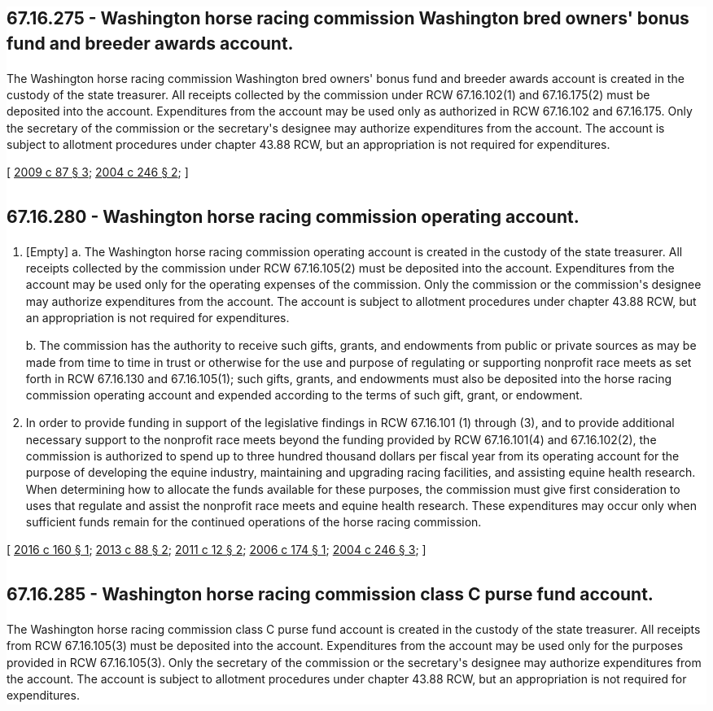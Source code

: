 ## 67.16.275 - Washington horse racing commission Washington bred owners' bonus fund and breeder awards account.
The Washington horse racing commission Washington bred owners' bonus fund and breeder awards account is created in the custody of the state treasurer. All receipts collected by the commission under RCW 67.16.102(1) and 67.16.175(2) must be deposited into the account. Expenditures from the account may be used only as authorized in RCW 67.16.102 and 67.16.175. Only the secretary of the commission or the secretary's designee may authorize expenditures from the account. The account is subject to allotment procedures under chapter 43.88 RCW, but an appropriation is not required for expenditures.

\[ [2009 c 87 § 3](http://lawfilesext.leg.wa.gov/biennium/2009-10/Pdf/Bills/Session%20Laws/Senate/5125.SL.pdf?cite=2009%20c%2087%20§%203); [2004 c 246 § 2](http://lawfilesext.leg.wa.gov/biennium/2003-04/Pdf/Bills/Session%20Laws/House/2575-S.SL.pdf?cite=2004%20c%20246%20§%202); \]

## 67.16.280 - Washington horse racing commission operating account.
1. [Empty]
    a. The Washington horse racing commission operating account is created in the custody of the state treasurer. All receipts collected by the commission under RCW 67.16.105(2) must be deposited into the account. Expenditures from the account may be used only for the operating expenses of the commission. Only the commission or the commission's designee may authorize expenditures from the account. The account is subject to allotment procedures under chapter 43.88 RCW, but an appropriation is not required for expenditures.

    b. The commission has the authority to receive such gifts, grants, and endowments from public or private sources as may be made from time to time in trust or otherwise for the use and purpose of regulating or supporting nonprofit race meets as set forth in RCW 67.16.130 and 67.16.105(1); such gifts, grants, and endowments must also be deposited into the horse racing commission operating account and expended according to the terms of such gift, grant, or endowment.

2. In order to provide funding in support of the legislative findings in RCW 67.16.101 (1) through (3), and to provide additional necessary support to the nonprofit race meets beyond the funding provided by RCW 67.16.101(4) and 67.16.102(2), the commission is authorized to spend up to three hundred thousand dollars per fiscal year from its operating account for the purpose of developing the equine industry, maintaining and upgrading racing facilities, and assisting equine health research. When determining how to allocate the funds available for these purposes, the commission must give first consideration to uses that regulate and assist the nonprofit race meets and equine health research. These expenditures may occur only when sufficient funds remain for the continued operations of the horse racing commission.

\[ [2016 c 160 § 1](http://lawfilesext.leg.wa.gov/biennium/2015-16/Pdf/Bills/Session%20Laws/House/2320.SL.pdf?cite=2016%20c%20160%20§%201); [2013 c 88 § 2](http://lawfilesext.leg.wa.gov/biennium/2013-14/Pdf/Bills/Session%20Laws/House/1006.SL.pdf?cite=2013%20c%2088%20§%202); [2011 c 12 § 2](http://lawfilesext.leg.wa.gov/biennium/2011-12/Pdf/Bills/Session%20Laws/Senate/5747-S.SL.pdf?cite=2011%20c%2012%20§%202); [2006 c 174 § 1](http://lawfilesext.leg.wa.gov/biennium/2005-06/Pdf/Bills/Session%20Laws/Senate/6382-S.SL.pdf?cite=2006%20c%20174%20§%201); [2004 c 246 § 3](http://lawfilesext.leg.wa.gov/biennium/2003-04/Pdf/Bills/Session%20Laws/House/2575-S.SL.pdf?cite=2004%20c%20246%20§%203); \]

## 67.16.285 - Washington horse racing commission class C purse fund account.
The Washington horse racing commission class C purse fund account is created in the custody of the state treasurer. All receipts from RCW 67.16.105(3) must be deposited into the account. Expenditures from the account may be used only for the purposes provided in RCW 67.16.105(3). Only the secretary of the commission or the secretary's designee may authorize expenditures from the account. The account is subject to allotment procedures under chapter 43.88 RCW, but an appropriation is not required for expenditures.
